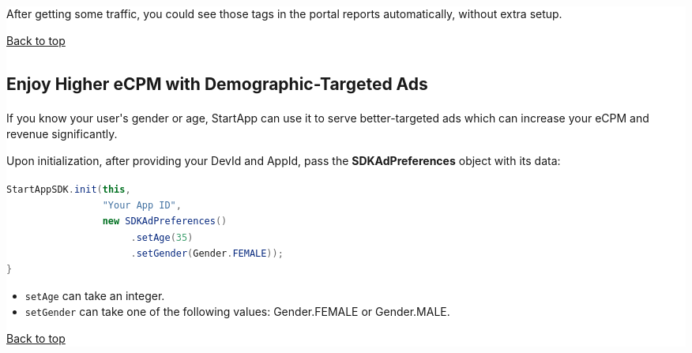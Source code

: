 After getting some traffic, you could see those tags in the portal reports automatically, without extra setup.

[Back to top](#top)

<a name="Demographic" />

## Enjoy Higher eCPM with Demographic-Targeted Ads
If you know your user's gender or age, StartApp can use it to serve better-targeted ads which can increase your eCPM and revenue significantly.  

Upon initialization, after providing your DevId and AppId, pass the **SDKAdPreferences** object with its data:  
```java
StartAppSDK.init(this,  
                 "Your App ID", 
                 new SDKAdPreferences()
                      .setAge(35)
                      .setGender(Gender.FEMALE));
}
```
+ ``setAge`` can take an integer.
+ ``setGender`` can take one of the following values: Gender.FEMALE or Gender.MALE.


[Back to top](#top)

